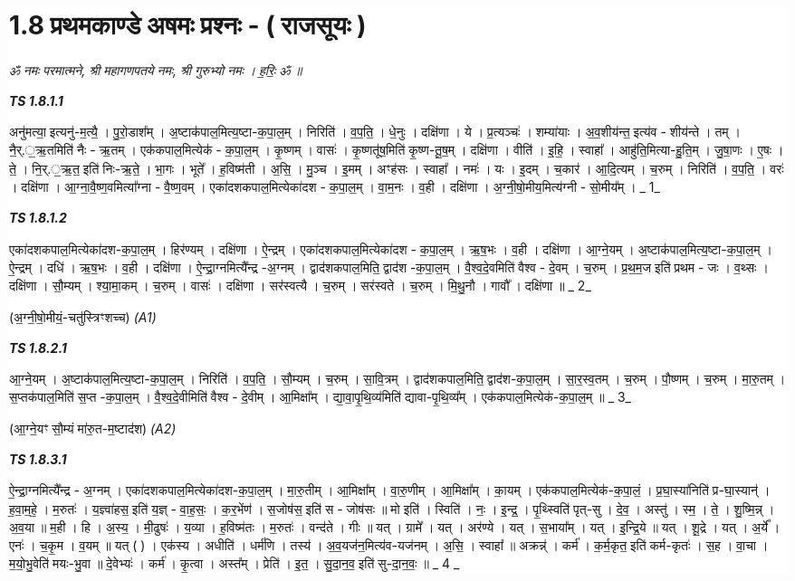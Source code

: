 
# 1.8     प्रथमकाण्डे अषमः प्रश्नः - ( राजसूयः ) #

_ॐ नमः परमात्मने, श्री महागणपतये नमः,
श्री गुरुभ्यो नमः । ह॒रिः॒ ॐ ॥_



***TS 1.8.1.1***


अनु॑मत्या॒ इत्यनु॑-म॒त्यै॒ । पु॒रो॒डाश᳚म् । अ॒ष्टाक॑पाल॒मित्य॒ष्टा-क॒पा॒ल॒म् । निरिति॑ । व॒प॒ति॒ । धे॒नुः । दक्षि॑णा । ये । प्र॒त्यञ्चः॑ । शम्या॑याः । अ॒व॒शीय॑न्त॒ इत्य॑व - शीय॑न्ते । तम् । नै॒र्.॒ऋ॒तमिति॑ नैः - ऋ॒तम् । एक॑कपाल॒मित्येक॑ - क॒पा॒ल॒म् । कृ॒ष्णम् । वासः॑ । कृ॒ष्णतू॑ष॒मिति॑ कृ॒ष्ण-तू॒ष॒म् । दक्षि॑णा । वीति॑ । इ॒हि॒ । स्वाहा᳚ । आहु॑ति॒मित्या-हु॒ति॒म् । जु॒षा॒णः । ए॒षः । ते॒ । नि॒र्.॒ऋ॒त॒ इति॑ निः-ऋ॒ते॒ । भा॒गः । भूते᳚ । ह॒विष्म॑ती । अ॒सि॒ । मु॒ञ्च । इ॒मम् । अꣳह॑सः । स्वाहा᳚ । नमः॑ । यः । इ॒दम् । च॒कार॑ । आ॒दि॒त्यम् । च॒रुम् । निरिति॑ । व॒प॒ति॒ । वरः॑ । दक्षि॑णा । आ॒ग्ना॒वै॒ष्ण॒वमित्या᳚ग्ना - वै॒ष्ण॒वम् । एका॑दशकपाल॒मित्येका॑दश - क॒पा॒ल॒म् । वा॒म॒नः । व॒ही । दक्षि॑णा । अ॒ग्नी॒षो॒मीय॒मित्य॑ग्नी - सो॒मीय᳚म् ।  _ 1_ 


***TS 1.8.1.2***


एका॑दशकपाल॒मित्येका॑दश-क॒पा॒ल॒म् । हिर॑ण्यम् । दक्षि॑णा । ऐ॒न्द्रम् । एका॑दशकपाल॒मित्येका॑दश - क॒पा॒ल॒म् । ऋ॒ष॒भः । व॒ही । दक्षि॑णा । आ॒ग्ने॒यम् । अ॒ष्टाक॑पाल॒मित्य॒ष्टा-क॒पा॒ल॒म् । ऐ॒न्द्रम् । दधि॑ । ऋ॒ष॒भः । व॒ही । दक्षि॑णा । ऐ॒न्द्रा॒ग्नमित्यै᳚न्द्र -अ॒ग्नम् । द्वाद॑शकपाल॒मिति॒ द्वाद॑श -क॒पा॒ल॒म् । वै॒श्व॒दे॒वमिति॑ वैश्व - दे॒वम् । च॒रुम् । प्र॒थ॒म॒ज इति॑ प्रथम - जः । व॒थ्सः । दक्षि॑णा । सौ॒म्यम् । श्या॒मा॒कम् । च॒रुम् । वासः॑ । दक्षि॑णा । सर॑स्वत्यै । च॒रुम् । सर॑स्वते । च॒रुम् । मि॒थु॒नौ । गावौ᳚ । दक्षि॑णा ॥  _ 2_ 



(अ॒ग्नी॒षो॒मीयं॒-चतु॑स्त्रिꣳशच्च)  _(A1)_



***TS 1.8.2.1***


आ॒ग्ने॒यम् । अ॒ष्टाक॑पाल॒मित्य॒ष्टा-क॒पा॒ल॒म् । निरिति॑ । व॒प॒ति॒ । सौ॒म्यम् । च॒रुम् । सा॒वि॒त्रम् । द्वाद॑शकपाल॒मिति॒ द्वाद॑श-क॒पा॒ल॒म् । सा॒र॒स्व॒तम् । च॒रुम् । पौ॒ष्णम् । च॒रुम् । मा॒रु॒तम् । स॒प्तक॑पाल॒मिति॑ स॒प्त -क॒पा॒ल॒म् । वै॒श्व॒दे॒वीमिति॑ वैश्व - दे॒वीम् । आ॒मिक्षा᳚म् । द्या॒वा॒पृ॒थि॒व्य॑मिति॑ द्यावा-पृ॒थि॒व्य᳚म् । एक॑कपाल॒मित्येक॑-क॒पा॒ल॒म् ॥  _ 3_ 



(आ॒ग्ने॒यꣳ सौ॒म्यं मा॑रु॒त-म॒ष्टाद॑श)  _(A2)_



***TS 1.8.3.1***


ऐ॒न्द्रा॒ग्नमित्यै᳚न्द्र - अ॒ग्नम् । एका॑दशकपाल॒मित्येका॑दश-क॒पा॒ल॒म् । मा॒रु॒तीम् । आ॒मिक्षा᳚म् । वा॒रु॒णीम् । आ॒मिक्षा᳚म् । का॒यम् । एक॑कपाल॒मित्येक॑-क॒पा॒लं॒ । प्र॒घा॒स्या॑निति॑ प्र-घा॒स्यान्॑ । ह॒वा॒म॒हे॒ । म॒रुतः॑ । य॒ज्ञ्वा॑हस॒ इति॑ य॒ज्ञ् - वा॒ह॒सः॒ । क॒र॒भेंण॑ । स॒जोष॑स॒ इति॑ स - जोष॑सः ॥ मो इति॑ । स्विति॑ । नः॒ । इ॒न्द्र॒ । पृ॒थ्स्विति॑ पृत्-सु । दे॒व॒ । अस्तु॑ । स्म॒ । ते॒ । शु॒ष्मि॒न्न् । अ॒व॒या ॥ म॒ही । हि । अ॒स्य॒ । मी॒ढुषः॑ । य॒व्या । ह॒विष्म॑तः । म॒रुतः॑ । वन्द॑ते । गीः ॥ यत् । ग्रामे᳚ । यत् । अर॑ण्ये । यत् । स॒भाया᳚म् । यत् । इ॒न्द्रि॒ये ॥ यत् । शू॒द्रे । यत् । अ॒र्ये᳚ । एनः॑ । च॒कृ॒म । व॒यम् ॥ यत् ( ) । एक॑स्य । अधीति॑ । धर्म॑णि । तस्य॑ । अ॒व॒यज॑न॒मित्य॑व-यज॑नम् । अ॒सि॒ । स्वाहा᳚ ॥ अक्रन्न्॑ । कर्म॑ । क॒र्म॒कृत॒ इति॑ कर्म-कृतः॑ । स॒ह । वा॒चा । म॒यो॒भु॒वेति॑ मयः-भु॒वा ॥ दे॒वेभ्यः॑ । कर्म॑ । कृ॒त्वा । अस्त᳚म् । प्रेति॑ । इ॒त॒ । सु॒दा॒न॒व॒ इति॑ सु-दा॒न॒वः॒ ॥  _ 4 _ 
